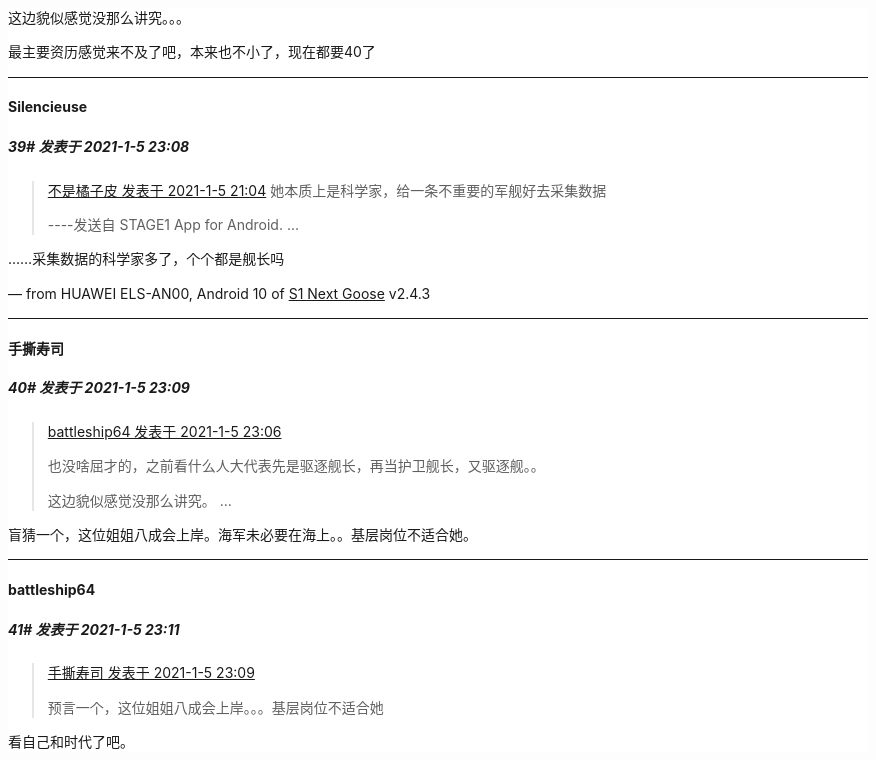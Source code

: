这边貌似感觉没那么讲究。。。

最主要资历感觉来不及了吧，本来也不小了，现在都要40了







*****

####  Silencieuse  
##### 39#       发表于 2021-1-5 23:08



<blockquote><a href="httphttps://bbs.saraba1st.com/2b/forum.php?mod=redirect&amp;goto=findpost&amp;pid=49948531&amp;ptid=1981360" target="_blank">不是橘子皮 发表于 2021-1-5 21:04</a>
她本质上是科学家，给一条不重要的军舰好去采集数据


----发送自 STAGE1 App for Android. ...</blockquote>
……采集数据的科学家多了，个个都是舰长吗

— from HUAWEI ELS-AN00, Android 10 of [S1 Next Goose](https://pan.baidu.com/s/1mi43uRm) v2.4.3







*****

####  手撕寿司  
##### 40#       发表于 2021-1-5 23:09



<blockquote><a href="httphttps://bbs.saraba1st.com/2b/forum.php?mod=redirect&amp;goto=findpost&amp;pid=49949744&amp;ptid=1981360" target="_blank">battleship64 发表于 2021-1-5 23:06</a>

也没啥屈才的，之前看什么人大代表先是驱逐舰长，再当护卫舰长，又驱逐舰。。

这边貌似感觉没那么讲究。 ...</blockquote>
盲猜一个，这位姐姐八成会上岸。海军未必要在海上。。基层岗位不适合她。







*****

####  battleship64  
##### 41#       发表于 2021-1-5 23:11



<blockquote><a href="httphttps://bbs.saraba1st.com/2b/forum.php?mod=redirect&amp;goto=findpost&amp;pid=49949771&amp;ptid=1981360" target="_blank">手撕寿司 发表于 2021-1-5 23:09</a>

预言一个，这位姐姐八成会上岸。。。基层岗位不适合她</blockquote>
看自己和时代了吧。
